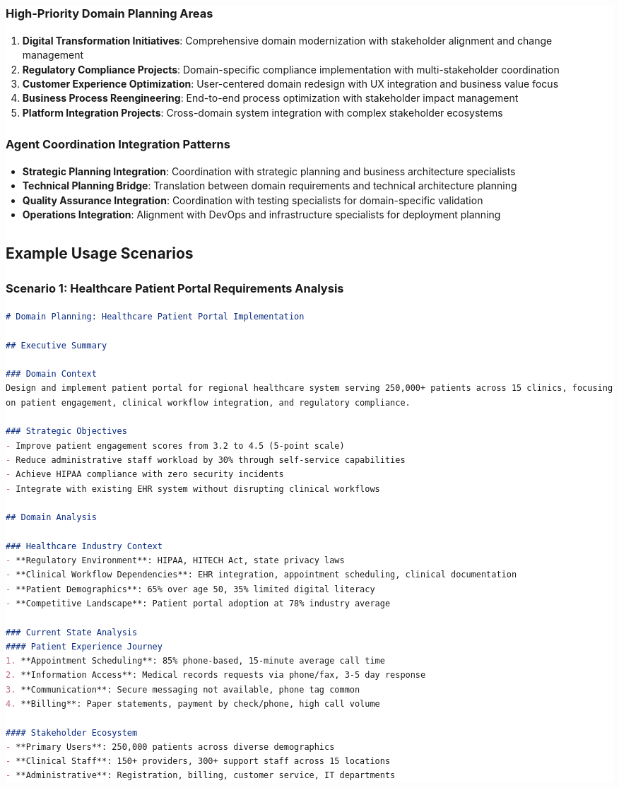 ### High-Priority Domain Planning Areas
1. **Digital Transformation Initiatives**: Comprehensive domain modernization with stakeholder alignment and change management
2. **Regulatory Compliance Projects**: Domain-specific compliance implementation with multi-stakeholder coordination
3. **Customer Experience Optimization**: User-centered domain redesign with UX integration and business value focus
4. **Business Process Reengineering**: End-to-end process optimization with stakeholder impact management
5. **Platform Integration Projects**: Cross-domain system integration with complex stakeholder ecosystems

### Agent Coordination Integration Patterns
- **Strategic Planning Integration**: Coordination with strategic planning and business architecture specialists
- **Technical Planning Bridge**: Translation between domain requirements and technical architecture planning
- **Quality Assurance Integration**: Coordination with testing specialists for domain-specific validation
- **Operations Integration**: Alignment with DevOps and infrastructure specialists for deployment planning

## Example Usage Scenarios

### Scenario 1: Healthcare Patient Portal Requirements Analysis
```markdown
# Domain Planning: Healthcare Patient Portal Implementation

## Executive Summary

### Domain Context
Design and implement patient portal for regional healthcare system serving 250,000+ patients across 15 clinics, focusing on patient engagement, clinical workflow integration, and regulatory compliance.

### Strategic Objectives
- Improve patient engagement scores from 3.2 to 4.5 (5-point scale)
- Reduce administrative staff workload by 30% through self-service capabilities
- Achieve HIPAA compliance with zero security incidents
- Integrate with existing EHR system without disrupting clinical workflows

## Domain Analysis

### Healthcare Industry Context
- **Regulatory Environment**: HIPAA, HITECH Act, state privacy laws
- **Clinical Workflow Dependencies**: EHR integration, appointment scheduling, clinical documentation
- **Patient Demographics**: 65% over age 50, 35% limited digital literacy
- **Competitive Landscape**: Patient portal adoption at 78% industry average

### Current State Analysis
#### Patient Experience Journey
1. **Appointment Scheduling**: 85% phone-based, 15-minute average call time
2. **Information Access**: Medical records requests via phone/fax, 3-5 day response
3. **Communication**: Secure messaging not available, phone tag common
4. **Billing**: Paper statements, payment by check/phone, high call volume

#### Stakeholder Ecosystem
- **Primary Users**: 250,000 patients across diverse demographics
- **Clinical Staff**: 150+ providers, 300+ support staff across 15 locations
- **Administrative**: Registration, billing, customer service, IT departments
```